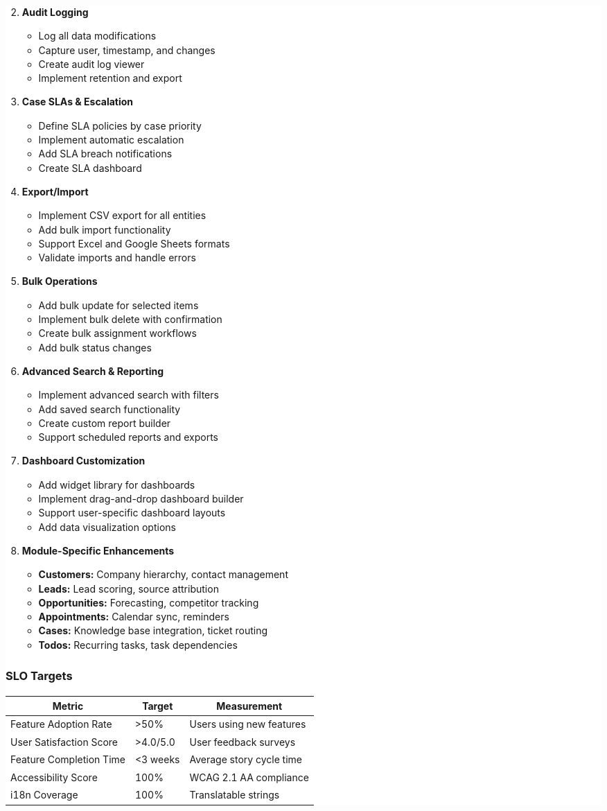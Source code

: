 2. **Audit Logging**
   - Log all data modifications
   - Capture user, timestamp, and changes
   - Create audit log viewer
   - Implement retention and export

3. **Case SLAs & Escalation**
   - Define SLA policies by case priority
   - Implement automatic escalation
   - Add SLA breach notifications
   - Create SLA dashboard

4. **Export/Import**
   - Implement CSV export for all entities
   - Add bulk import functionality
   - Support Excel and Google Sheets formats
   - Validate imports and handle errors

5. **Bulk Operations**
   - Add bulk update for selected items
   - Implement bulk delete with confirmation
   - Create bulk assignment workflows
   - Add bulk status changes

6. **Advanced Search & Reporting**
   - Implement advanced search with filters
   - Add saved search functionality
   - Create custom report builder
   - Support scheduled reports and exports

7. **Dashboard Customization**
   - Add widget library for dashboards
   - Implement drag-and-drop dashboard builder
   - Support user-specific dashboard layouts
   - Add data visualization options

8. **Module-Specific Enhancements**
   - **Customers:** Company hierarchy, contact management
   - **Leads:** Lead scoring, source attribution
   - **Opportunities:** Forecasting, competitor tracking
   - **Appointments:** Calendar sync, reminders
   - **Cases:** Knowledge base integration, ticket routing
   - **Todos:** Recurring tasks, task dependencies

### SLO Targets

| Metric | Target | Measurement |
|--------|--------|-------------|
| Feature Adoption Rate | >50% | Users using new features |
| User Satisfaction Score | >4.0/5.0 | User feedback surveys |
| Feature Completion Time | <3 weeks | Average story cycle time |
| Accessibility Score | 100% | WCAG 2.1 AA compliance |
| i18n Coverage | 100% | Translatable strings |
